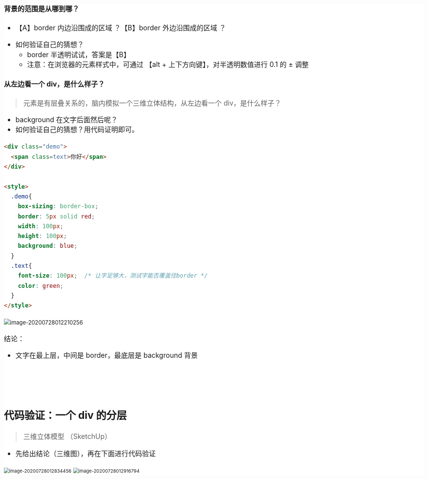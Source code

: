 #### 背景的范围是从哪到哪？

-   【A】border 内边沿围成的区域 ？【B】border 外边沿围成的区域 ？

+   如何验证自己的猜想？
    +   border 半透明试试，答案是【B】
    +   注意：在浏览器的元素样式中，可通过 【alt + 上下方向键】，对半透明数值进行 0.1 的 ± 调整

#### 从左边看一个 div，是什么样子？

>   元素是有层叠关系的，脑内模拟一个三维立体结构，从左边看一个 div，是什么样子？

-   background 在文字后面然后呢？
-   如何验证自己的猜想？用代码证明即可。

```html
<div class="demo">
  <span class=text>你好</span>
</div>

<style>
  .demo{
    box-sizing: border-box;
    border: 5px solid red;
    width: 100px;
    height: 100px;
    background: blue;
  }
  .text{
    font-size: 100px;  /* 让字足够大，测试字能否覆盖住border */
    color: green;
  }
</style>
```

<img src="https://i.loli.net/2020/07/28/Om9zTPDFLcgtYMh.png" alt="image-20200728012210256" style="zoom: 80%;" />

结论：

+   文字在最上层，中间是 border，最底层是 background 背景



​	

​	

## 代码验证：一个 div 的分层

>   三维立体模型 （SketchUp）

+   先给出结论（三维图），再在下面进行代码验证

<img src="https://i.loli.net/2020/07/28/U7B5VhYXxQMDtHm.png" alt="image-20200728012834456" style="zoom:67%;" />

<img src="https://i.loli.net/2020/07/28/bJfeVhgFSMXCpjv.png" alt="image-20200728012916794" style="zoom:67%;" />
